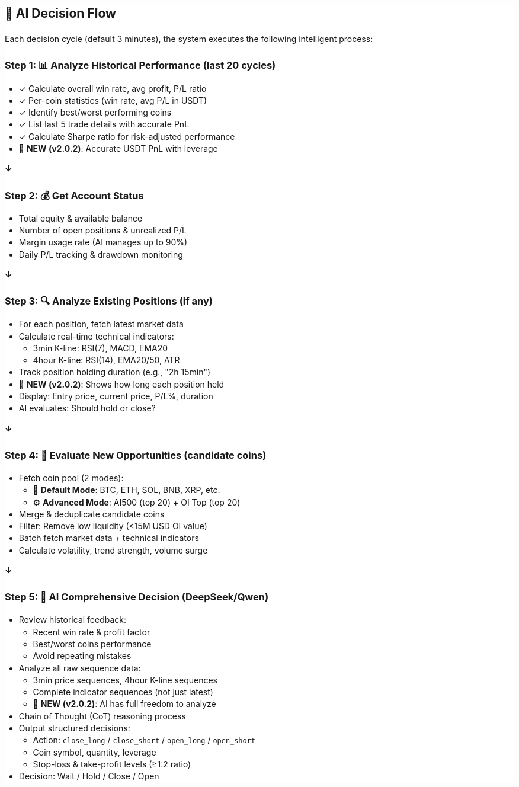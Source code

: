 ## 📖 AI Decision Flow

Each decision cycle (default 3 minutes), the system executes the following intelligent process:

### Step 1: 📊 Analyze Historical Performance (last 20 cycles)
- ✓ Calculate overall win rate, avg profit, P/L ratio
- ✓ Per-coin statistics (win rate, avg P/L in USDT)
- ✓ Identify best/worst performing coins
- ✓ List last 5 trade details with accurate PnL
- ✓ Calculate Sharpe ratio for risk-adjusted performance
- 📌 **NEW (v2.0.2)**: Accurate USDT PnL with leverage

**↓**

### Step 2: 💰 Get Account Status
- Total equity & available balance
- Number of open positions & unrealized P/L
- Margin usage rate (AI manages up to 90%)
- Daily P/L tracking & drawdown monitoring

**↓**

### Step 3: 🔍 Analyze Existing Positions (if any)
- For each position, fetch latest market data
- Calculate real-time technical indicators:
  - 3min K-line: RSI(7), MACD, EMA20
  - 4hour K-line: RSI(14), EMA20/50, ATR
- Track position holding duration (e.g., "2h 15min")
- 📌 **NEW (v2.0.2)**: Shows how long each position held
- Display: Entry price, current price, P/L%, duration
- AI evaluates: Should hold or close?

**↓**

### Step 4: 🎯 Evaluate New Opportunities (candidate coins)
- Fetch coin pool (2 modes):
  - 🌟 **Default Mode**: BTC, ETH, SOL, BNB, XRP, etc.
  - ⚙️ **Advanced Mode**: AI500 (top 20) + OI Top (top 20)
- Merge & deduplicate candidate coins
- Filter: Remove low liquidity (<15M USD OI value)
- Batch fetch market data + technical indicators
- Calculate volatility, trend strength, volume surge

**↓**

### Step 5: 🧠 AI Comprehensive Decision (DeepSeek/Qwen)
- Review historical feedback:
  - Recent win rate & profit factor
  - Best/worst coins performance
  - Avoid repeating mistakes
- Analyze all raw sequence data:
  - 3min price sequences, 4hour K-line sequences
  - Complete indicator sequences (not just latest)
  - 📌 **NEW (v2.0.2)**: AI has full freedom to analyze
- Chain of Thought (CoT) reasoning process
- Output structured decisions:
  - Action: `close_long` / `close_short` / `open_long` / `open_short`
  - Coin symbol, quantity, leverage
  - Stop-loss & take-profit levels (≥1:2 ratio)
- Decision: Wait / Hold / Close / Open
